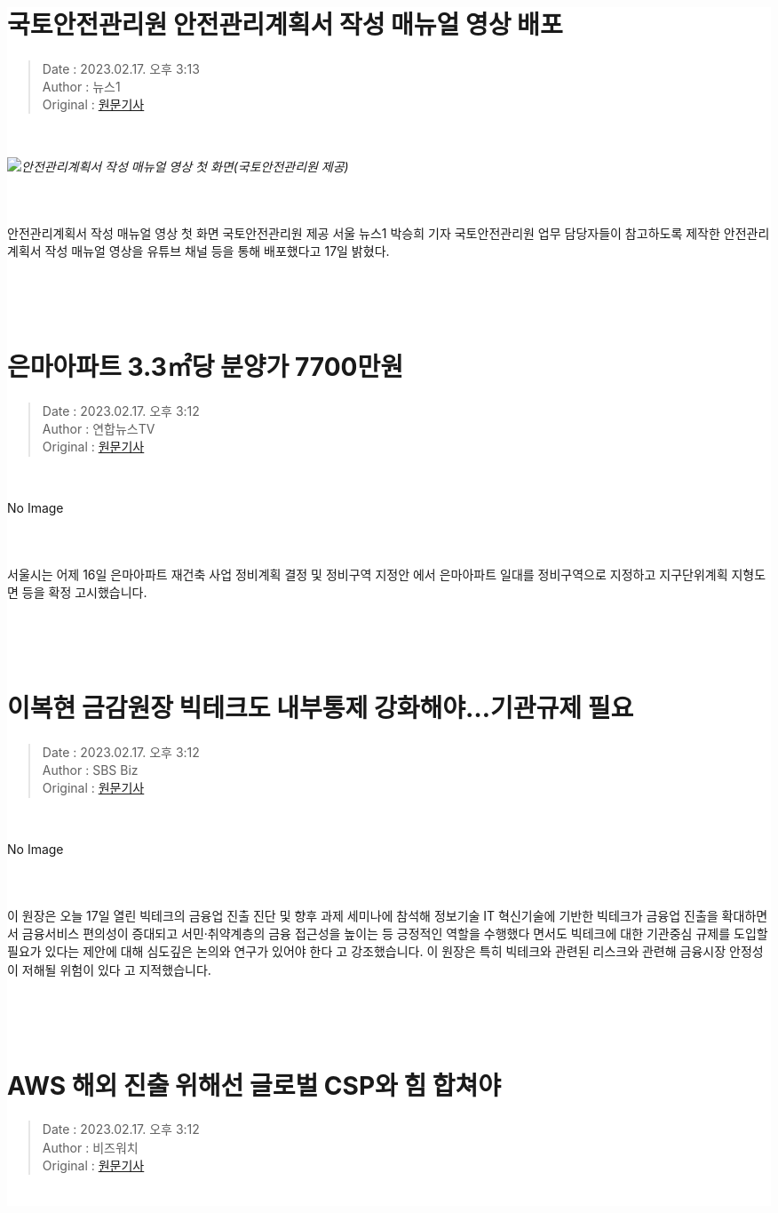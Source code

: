  
# 국토안전관리원 안전관리계획서 작성 매뉴얼 영상 배포  
  
> Date : 2023.02.17. 오후 3:13  
> Author : 뉴스1  
> Original : [원문기사](https://n.news.naver.com/mnews/article/421/0006637285?sid=101)  
<br/>  
  
<img src="https://imgnews.pstatic.net/image/421/2023/02/17/0006637285_001_20230217151303419.jpg?type=w647" id="img1"></img><em class="img_desc">안전관리계획서 작성 매뉴얼 영상 첫 화면(국토안전관리원 제공)</em>  
<br/><br/>  
  
안전관리계획서 작성 매뉴얼 영상 첫 화면 국토안전관리원 제공 서울 뉴스1 박승희 기자 국토안전관리원 업무 담당자들이 참고하도록 제작한 안전관리계획서 작성 매뉴얼 영상을 유튜브 채널 등을 통해 배포했다고 17일 밝혔다.  
<br/><br/><br/>  

  
# 은마아파트 3.3㎡당 분양가 7700만원  
  
> Date : 2023.02.17. 오후 3:12  
> Author : 연합뉴스TV  
> Original : [원문기사](https://n.news.naver.com/mnews/article/422/0000584678?sid=101)  
<br/>  
  
No Image  
<br/><br/>  
  
서울시는 어제 16일 은마아파트 재건축 사업 정비계획 결정 및 정비구역 지정안 에서 은마아파트 일대를 정비구역으로 지정하고 지구단위계획 지형도면 등을 확정 고시했습니다.  
<br/><br/><br/>  

  
# 이복현 금감원장 빅테크도 내부통제 강화해야…기관규제 필요  
  
> Date : 2023.02.17. 오후 3:12  
> Author : SBS Biz  
> Original : [원문기사](https://n.news.naver.com/mnews/article/374/0000323355?sid=101)  
<br/>  
  
No Image  
<br/><br/>  
  
이 원장은 오늘 17일 열린 빅테크의 금융업 진출 진단 및 향후 과제 세미나에 참석해 정보기술 IT 혁신기술에 기반한 빅테크가 금융업 진출을 확대하면서 금융서비스 편의성이 증대되고 서민·취약계층의 금융 접근성을 높이는 등 긍정적인 역할을 수행했다 면서도 빅테크에 대한 기관중심 규제를 도입할 필요가 있다는 제안에 대해 심도깊은 논의와 연구가 있어야 한다 고 강조했습니다.
이 원장은 특히 빅테크와 관련된 리스크와 관련해 금융시장 안정성이 저해될 위험이 있다 고 지적했습니다.  
<br/><br/><br/>  

  
# AWS 해외 진출 위해선 글로벌 CSP와 힘 합쳐야  
  
> Date : 2023.02.17. 오후 3:12  
> Author : 비즈워치  
> Original : [원문기사](https://n.news.naver.com/mnews/article/648/0000013956?sid=101)  
<br/>  
  